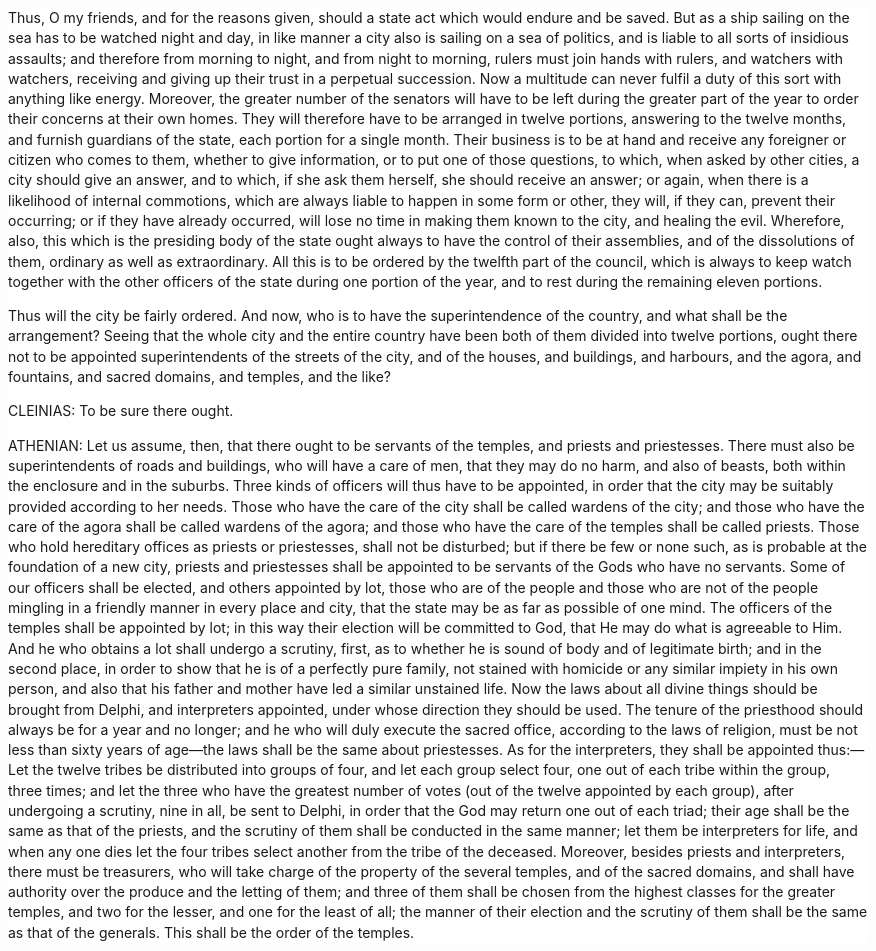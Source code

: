 Thus, O my friends, and for the reasons given, should a state act which would endure and be saved. But as a ship sailing on the sea has to be watched night and day, in like manner a city also is sailing on a sea of politics, and is liable to all sorts of insidious assaults; and therefore from morning to night, and from night to morning, rulers must join hands with rulers, and watchers with watchers, receiving and giving up their trust in a perpetual succession. Now a multitude can never fulfil a duty of this sort with anything like energy. Moreover, the greater number of the senators will have to be left during the greater part of the year to order their concerns at their own homes. They will therefore have to be arranged in twelve portions, answering to the twelve months, and furnish guardians of the state, each portion for a single month. Their business is to be at hand and receive any foreigner or citizen who comes to them, whether to give information, or to put one of those questions, to which, when asked by other cities, a city should give an answer, and to which, if she ask them herself, she should receive an answer; or again, when there is a likelihood of internal commotions, which are always liable to happen in some form or other, they will, if they can, prevent their occurring; or if they have already occurred, will lose no time in making them known to the city, and healing the evil. Wherefore, also, this which is the presiding body of the state ought always to have the control of their assemblies, and of the dissolutions of them, ordinary as well as extraordinary. All this is to be ordered by the twelfth part of the council, which is always to keep watch together with the other officers of the state during one portion of the year, and to rest during the remaining eleven portions.

Thus will the city be fairly ordered. And now, who is to have the superintendence of the country, and what shall be the arrangement? Seeing that the whole city and the entire country have been both of them divided into twelve portions, ought there not to be appointed superintendents of the streets of the city, and of the houses, and buildings, and harbours, and the agora, and fountains, and sacred domains, and temples, and the like?

CLEINIAS: To be sure there ought.

ATHENIAN: Let us assume, then, that there ought to be servants of the temples, and priests and priestesses. There must also be superintendents of roads and buildings, who will have a care of men, that they may do no harm, and also of beasts, both within the enclosure and in the suburbs. Three kinds of officers will thus have to be appointed, in order that the city may be suitably provided according to her needs. Those who have the care of the city shall be called wardens of the city; and those who have the care of the agora shall be called wardens of the agora; and those who have the care of the temples shall be called priests. Those who hold hereditary offices as priests or priestesses, shall not be disturbed; but if there be few or none such, as is probable at the foundation of a new city, priests and priestesses shall be appointed to be servants of the Gods who have no servants. Some of our officers shall be elected, and others appointed by lot, those who are of the people and those who are not of the people mingling in a friendly manner in every place and city, that the state may be as far as possible of one mind. The officers of the temples shall be appointed by lot; in this way their election will be committed to God, that He may do what is agreeable to Him. And he who obtains a lot shall undergo a scrutiny, first, as to whether he is sound of body and of legitimate birth; and in the second place, in order to show that he is of a perfectly pure family, not stained with homicide or any similar impiety in his own person, and also that his father and mother have led a similar unstained life. Now the laws about all divine things should be brought from Delphi, and interpreters appointed, under whose direction they should be used. The tenure of the priesthood should always be for a year and no longer; and he who will duly execute the sacred office, according to the laws of religion, must be not less than sixty years of age—the laws shall be the same about priestesses. As for the interpreters, they shall be appointed thus:—Let the twelve tribes be distributed into groups of four, and let each group select four, one out of each tribe within the group, three times; and let the three who have the greatest number of votes (out of the twelve appointed by each group), after undergoing a scrutiny, nine in all, be sent to Delphi, in order that the God may return one out of each triad; their age shall be the same as that of the priests, and the scrutiny of them shall be conducted in the same manner; let them be interpreters for life, and when any one dies let the four tribes select another from the tribe of the deceased. Moreover, besides priests and interpreters, there must be treasurers, who will take charge of the property of the several temples, and of the sacred domains, and shall have authority over the produce and the letting of them; and three of them shall be chosen from the highest classes for the greater temples, and two for the lesser, and one for the least of all; the manner of their election and the scrutiny of them shall be the same as that of the generals. This shall be the order of the temples.
